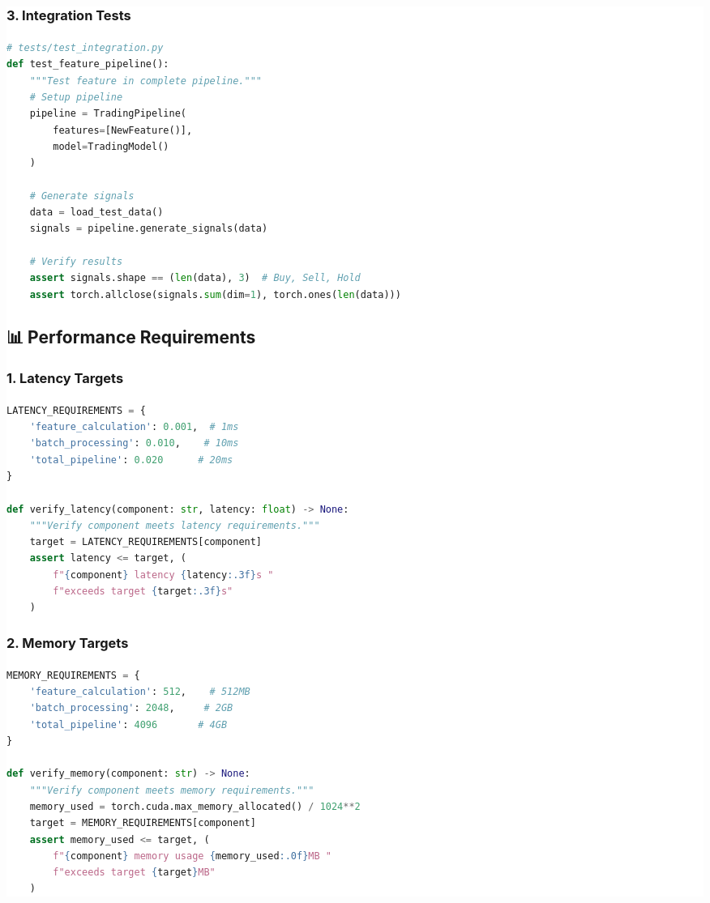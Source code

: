 ### 3. Integration Tests
```python
# tests/test_integration.py
def test_feature_pipeline():
    """Test feature in complete pipeline."""
    # Setup pipeline
    pipeline = TradingPipeline(
        features=[NewFeature()],
        model=TradingModel()
    )
    
    # Generate signals
    data = load_test_data()
    signals = pipeline.generate_signals(data)
    
    # Verify results
    assert signals.shape == (len(data), 3)  # Buy, Sell, Hold
    assert torch.allclose(signals.sum(dim=1), torch.ones(len(data)))
```

## 📊 Performance Requirements

### 1. Latency Targets
```python
LATENCY_REQUIREMENTS = {
    'feature_calculation': 0.001,  # 1ms
    'batch_processing': 0.010,    # 10ms
    'total_pipeline': 0.020      # 20ms
}

def verify_latency(component: str, latency: float) -> None:
    """Verify component meets latency requirements."""
    target = LATENCY_REQUIREMENTS[component]
    assert latency <= target, (
        f"{component} latency {latency:.3f}s "
        f"exceeds target {target:.3f}s"
    )
```

### 2. Memory Targets
```python
MEMORY_REQUIREMENTS = {
    'feature_calculation': 512,    # 512MB
    'batch_processing': 2048,     # 2GB
    'total_pipeline': 4096       # 4GB
}

def verify_memory(component: str) -> None:
    """Verify component meets memory requirements."""
    memory_used = torch.cuda.max_memory_allocated() / 1024**2
    target = MEMORY_REQUIREMENTS[component]
    assert memory_used <= target, (
        f"{component} memory usage {memory_used:.0f}MB "
        f"exceeds target {target}MB"
    )
```
